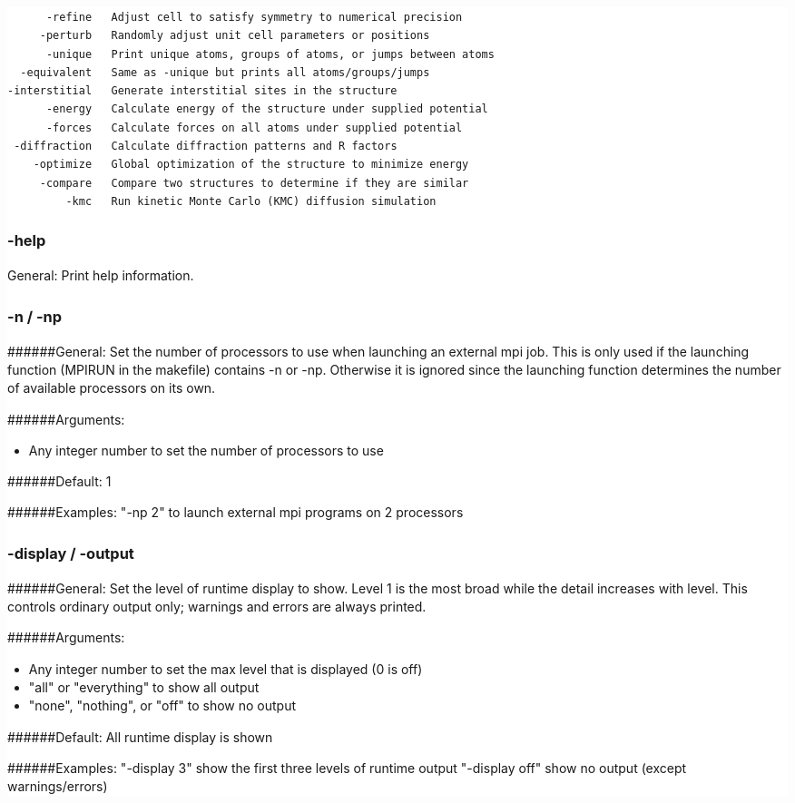           -refine   Adjust cell to satisfy symmetry to numerical precision
         -perturb   Randomly adjust unit cell parameters or positions
          -unique   Print unique atoms, groups of atoms, or jumps between atoms
      -equivalent   Same as -unique but prints all atoms/groups/jumps
    -interstitial   Generate interstitial sites in the structure
          -energy   Calculate energy of the structure under supplied potential
          -forces   Calculate forces on all atoms under supplied potential
     -diffraction   Calculate diffraction patterns and R factors
        -optimize   Global optimization of the structure to minimize energy
         -compare   Compare two structures to determine if they are similar
             -kmc   Run kinetic Monte Carlo (KMC) diffusion simulation



### -help

General: Print help information.



### -n / -np

######General:
Set the number of processors to use when launching an external mpi job. This is only used if the launching function (MPIRUN in the makefile) contains -n or -np. Otherwise it is ignored since the launching function determines the number of available processors on its own.

######Arguments: 
- Any integer number to set the number of processors to use

######Default: 
1

######Examples:
    "-np 2" to launch external mpi programs on 2 processors



### -display / -output

######General: 
Set the level of runtime display to show. Level 1 is the most broad
    while the detail increases with level. This controls ordinary output only; 
    warnings and errors are always printed.

######Arguments: 
- Any integer number to set the max level that is displayed (0 is off)
- "all" or "everything" to show all output
- "none", "nothing", or "off" to show no output

######Default: 
All runtime display is shown

######Examples:
    "-display 3"   show the first three levels of runtime output
    "-display off" show no output (except warnings/errors)

